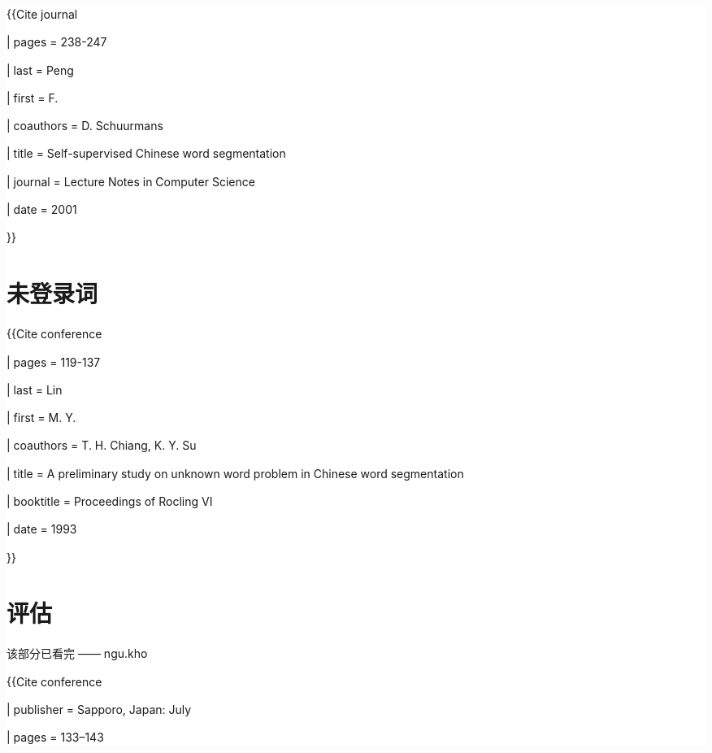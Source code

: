 {{Cite journal

| pages = 238-247

| last = Peng

| first = F.

| coauthors = D. Schuurmans

| title = Self-supervised Chinese word segmentation

| journal = Lecture Notes in Computer Science

| date = 2001

}}

# 未登录词 #

{{Cite conference

| pages = 119-137

| last = Lin

| first = M. Y.

| coauthors = T. H. Chiang, K. Y. Su

| title = A preliminary study on unknown word problem in Chinese word segmentation

| booktitle = Proceedings of Rocling VI

| date = 1993

}}

# 评估 #
该部分已看完 —— ngu.kho


{{Cite conference

| publisher = Sapporo, Japan: July

| pages = 133–143
